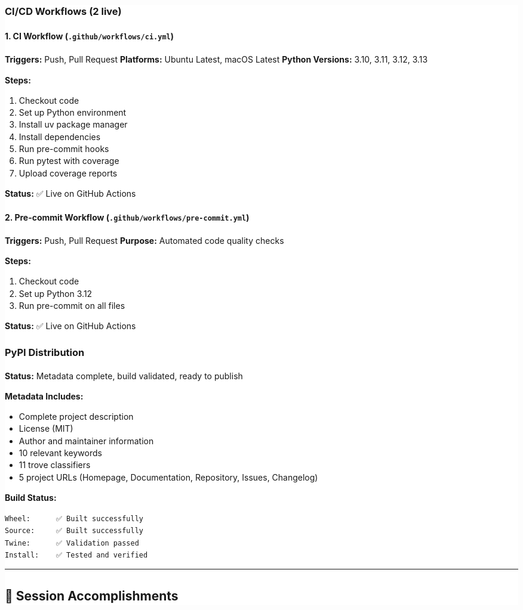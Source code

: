 ### CI/CD Workflows (2 live)

#### 1. CI Workflow (`.github/workflows/ci.yml`)

**Triggers:** Push, Pull Request
**Platforms:** Ubuntu Latest, macOS Latest
**Python Versions:** 3.10, 3.11, 3.12, 3.13

**Steps:**
1. Checkout code
2. Set up Python environment
3. Install uv package manager
4. Install dependencies
5. Run pre-commit hooks
6. Run pytest with coverage
7. Upload coverage reports

**Status:** ✅ Live on GitHub Actions

#### 2. Pre-commit Workflow (`.github/workflows/pre-commit.yml`)

**Triggers:** Push, Pull Request
**Purpose:** Automated code quality checks

**Steps:**
1. Checkout code
2. Set up Python 3.12
3. Run pre-commit on all files

**Status:** ✅ Live on GitHub Actions

### PyPI Distribution

**Status:** Metadata complete, build validated, ready to publish

**Metadata Includes:**
- Complete project description
- License (MIT)
- Author and maintainer information
- 10 relevant keywords
- 11 trove classifiers
- 5 project URLs (Homepage, Documentation, Repository, Issues, Changelog)

**Build Status:**
```
Wheel:      ✅ Built successfully
Source:     ✅ Built successfully
Twine:      ✅ Validation passed
Install:    ✅ Tested and verified
```

---

## 🎉 Session Accomplishments
